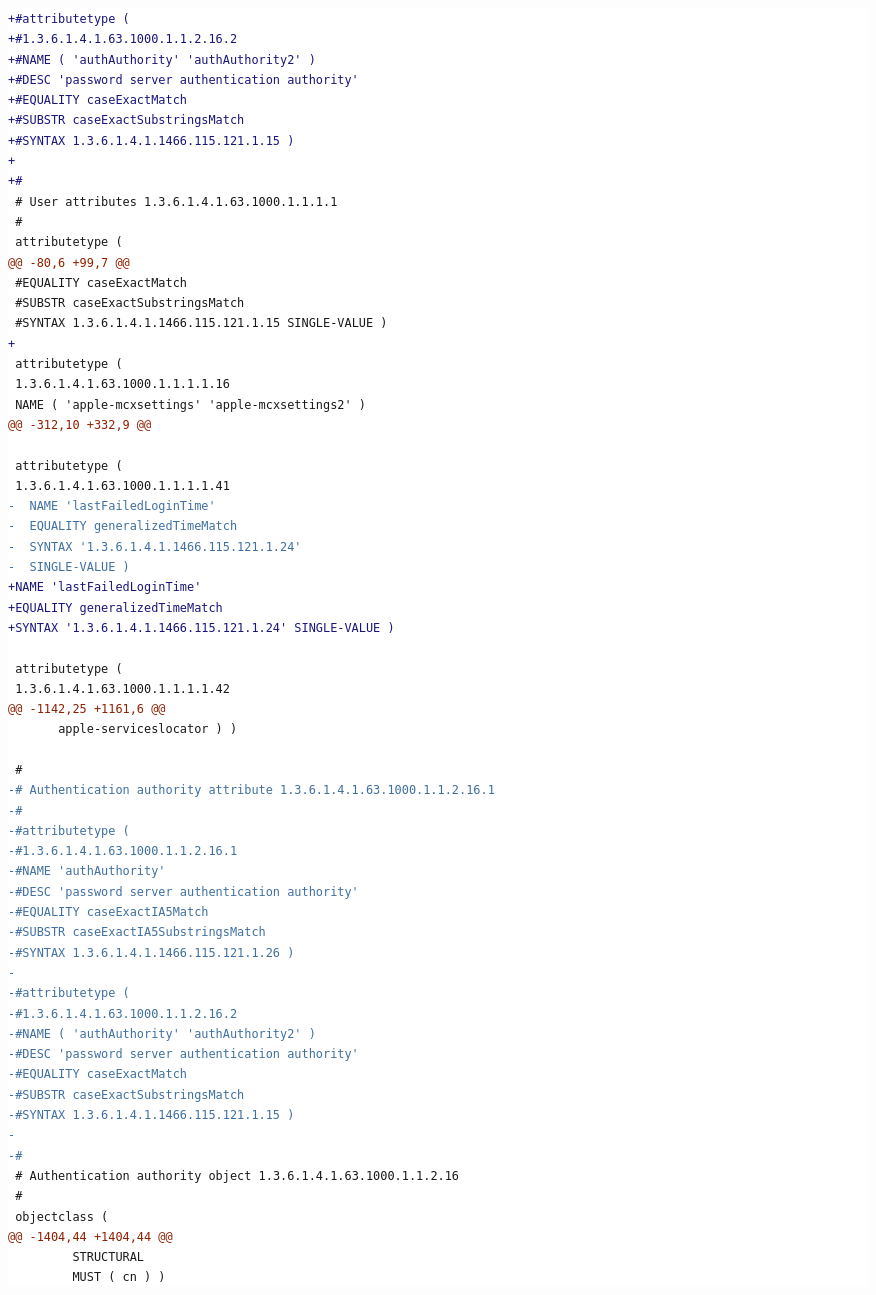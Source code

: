 ```diff
+#attributetype (
+#1.3.6.1.4.1.63.1000.1.1.2.16.2
+#NAME ( 'authAuthority' 'authAuthority2' )
+#DESC 'password server authentication authority'
+#EQUALITY caseExactMatch
+#SUBSTR caseExactSubstringsMatch
+#SYNTAX 1.3.6.1.4.1.1466.115.121.1.15 )
+
+#
 # User attributes 1.3.6.1.4.1.63.1000.1.1.1.1
 #
 attributetype (
@@ -80,6 +99,7 @@
 #EQUALITY caseExactMatch
 #SUBSTR caseExactSubstringsMatch
 #SYNTAX 1.3.6.1.4.1.1466.115.121.1.15 SINGLE-VALUE )
+
 attributetype (
 1.3.6.1.4.1.63.1000.1.1.1.1.16
 NAME ( 'apple-mcxsettings' 'apple-mcxsettings2' )
@@ -312,10 +332,9 @@

 attributetype (
 1.3.6.1.4.1.63.1000.1.1.1.1.41
-  NAME 'lastFailedLoginTime'
-  EQUALITY generalizedTimeMatch
-  SYNTAX '1.3.6.1.4.1.1466.115.121.1.24'
-  SINGLE-VALUE )
+NAME 'lastFailedLoginTime'
+EQUALITY generalizedTimeMatch
+SYNTAX '1.3.6.1.4.1.1466.115.121.1.24' SINGLE-VALUE )

 attributetype (
 1.3.6.1.4.1.63.1000.1.1.1.1.42
@@ -1142,25 +1161,6 @@
       apple-serviceslocator ) )
       
 #     
-# Authentication authority attribute 1.3.6.1.4.1.63.1000.1.1.2.16.1
-# 
-#attributetype (
-#1.3.6.1.4.1.63.1000.1.1.2.16.1
-#NAME 'authAuthority'
-#DESC 'password server authentication authority'
-#EQUALITY caseExactIA5Match
-#SUBSTR caseExactIA5SubstringsMatch
-#SYNTAX 1.3.6.1.4.1.1466.115.121.1.26 )
-
-#attributetype (
-#1.3.6.1.4.1.63.1000.1.1.2.16.2
-#NAME ( 'authAuthority' 'authAuthority2' )
-#DESC 'password server authentication authority'
-#EQUALITY caseExactMatch
-#SUBSTR caseExactSubstringsMatch
-#SYNTAX 1.3.6.1.4.1.1466.115.121.1.15 )
-
-#
 # Authentication authority object 1.3.6.1.4.1.63.1000.1.1.2.16
 #
 objectclass (
@@ -1404,44 +1404,44 @@
         STRUCTURAL
         MUST ( cn ) )
```